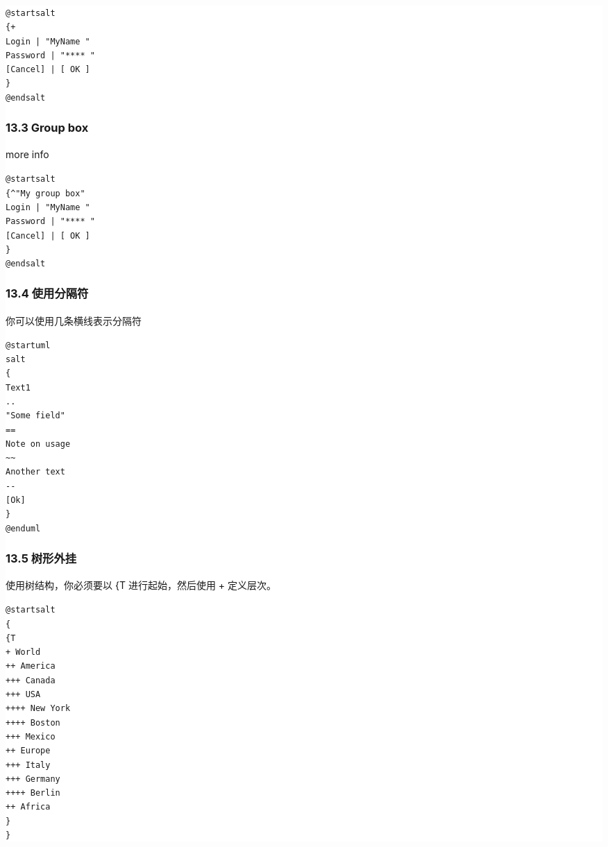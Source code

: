 ```plantuml {hide=false}
@startsalt
{+
Login | "MyName "
Password | "**** "
[Cancel] | [ OK ]
}
@endsalt
```

### 13.3 Group box

more info

```plantuml {hide=false}
@startsalt
{^"My group box"
Login | "MyName "
Password | "**** "
[Cancel] | [ OK ]
}
@endsalt
```

### 13.4 使用分隔符

你可以使用几条横线表示分隔符

```plantuml {hide=false}
@startuml
salt
{
Text1
..
"Some field"
==
Note on usage
~~
Another text
--
[Ok]
}
@enduml
```

### 13.5 树形外挂

使用树结构，你必须要以 {T 进行起始，然后使用 + 定义层次。

```plantuml {hide=false}
@startsalt
{
{T
+ World
++ America
+++ Canada
+++ USA
++++ New York
++++ Boston
+++ Mexico
++ Europe
+++ Italy
+++ Germany
++++ Berlin
++ Africa
}
}
```